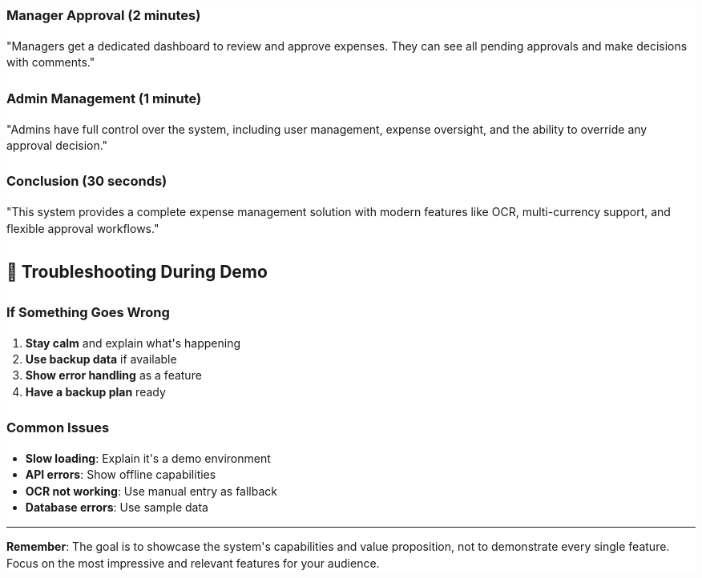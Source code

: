 ### Manager Approval (2 minutes)
"Managers get a dedicated dashboard to review and approve expenses. They can see all pending approvals and make decisions with comments."

### Admin Management (1 minute)
"Admins have full control over the system, including user management, expense oversight, and the ability to override any approval decision."

### Conclusion (30 seconds)
"This system provides a complete expense management solution with modern features like OCR, multi-currency support, and flexible approval workflows."

## 🔧 Troubleshooting During Demo

### If Something Goes Wrong
1. **Stay calm** and explain what's happening
2. **Use backup data** if available
3. **Show error handling** as a feature
4. **Have a backup plan** ready

### Common Issues
- **Slow loading**: Explain it's a demo environment
- **API errors**: Show offline capabilities
- **OCR not working**: Use manual entry as fallback
- **Database errors**: Use sample data

---

**Remember**: The goal is to showcase the system's capabilities and value proposition, not to demonstrate every single feature. Focus on the most impressive and relevant features for your audience.
